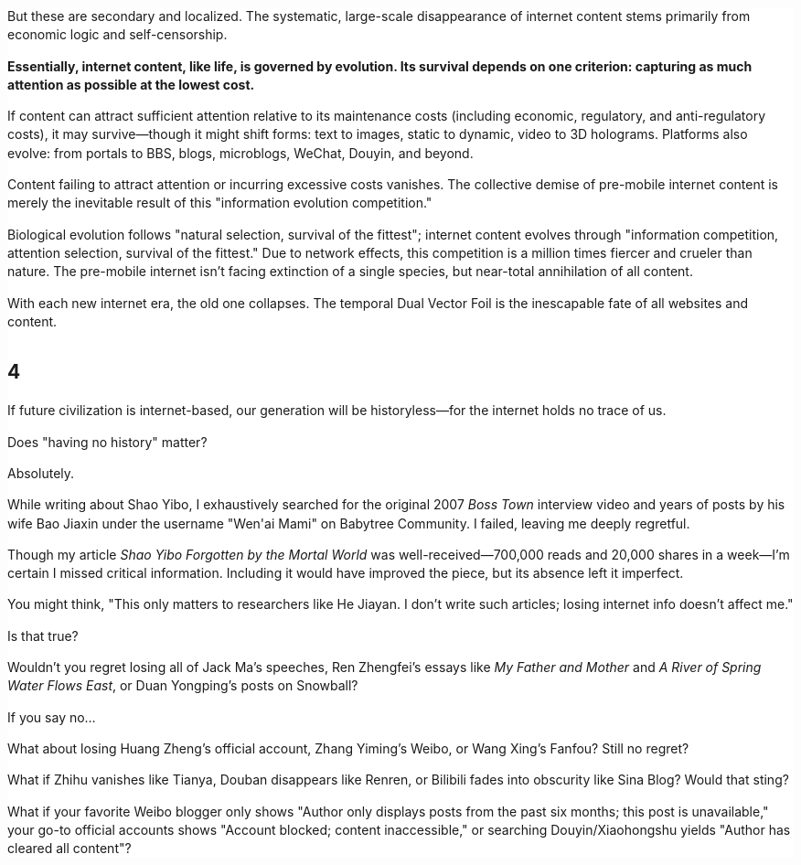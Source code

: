 But these are secondary and localized. The systematic, large-scale disappearance of internet content stems primarily from economic logic and self-censorship.

**Essentially, internet content, like life, is governed by evolution. Its survival depends on one criterion: capturing as much attention as possible at the lowest cost.**

If content can attract sufficient attention relative to its maintenance costs (including economic, regulatory, and anti-regulatory costs), it may survive—though it might shift forms: text to images, static to dynamic, video to 3D holograms. Platforms also evolve: from portals to BBS, blogs, microblogs, WeChat, Douyin, and beyond.

Content failing to attract attention or incurring excessive costs vanishes. The collective demise of pre-mobile internet content is merely the inevitable result of this "information evolution competition."

Biological evolution follows "natural selection, survival of the fittest"; internet content evolves through "information competition, attention selection, survival of the fittest." Due to network effects, this competition is a million times fiercer and crueler than nature. The pre-mobile internet isn’t facing extinction of a single species, but near-total annihilation of all content.

With each new internet era, the old one collapses. The temporal Dual Vector Foil is the inescapable fate of all websites and content.


## 4

If future civilization is internet-based, our generation will be historyless—for the internet holds no trace of us.

Does "having no history" matter?

Absolutely.

While writing about Shao Yibo, I exhaustively searched for the original 2007 *Boss Town* interview video and years of posts by his wife Bao Jiaxin under the username "Wen'ai Mami" on Babytree Community. I failed, leaving me deeply regretful.

Though my article *Shao Yibo Forgotten by the Mortal World* was well-received—700,000 reads and 20,000 shares in a week—I’m certain I missed critical information. Including it would have improved the piece, but its absence left it imperfect.

You might think, "This only matters to researchers like He Jiayan. I don’t write such articles; losing internet info doesn’t affect me."

Is that true?

Wouldn’t you regret losing all of Jack Ma’s speeches, Ren Zhengfei’s essays like *My Father and Mother* and *A River of Spring Water Flows East*, or Duan Yongping’s posts on Snowball?

If you say no…

What about losing Huang Zheng’s official account, Zhang Yiming’s Weibo, or Wang Xing’s Fanfou? Still no regret?

What if Zhihu vanishes like Tianya, Douban disappears like Renren, or Bilibili fades into obscurity like Sina Blog? Would that sting?

What if your favorite Weibo blogger only shows "Author only displays posts from the past six months; this post is unavailable," your go-to official accounts shows "Account blocked; content inaccessible," or searching Douyin/Xiaohongshu yields "Author has cleared all content"?
